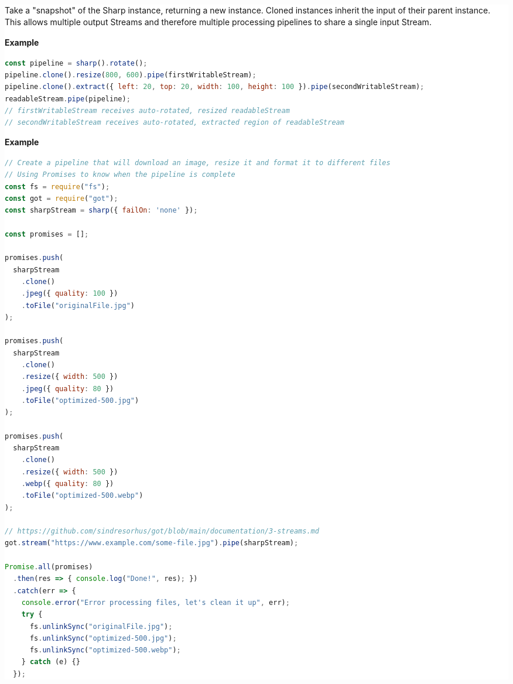 Take a "snapshot" of the Sharp instance, returning a new instance.
Cloned instances inherit the input of their parent instance.
This allows multiple output Streams and therefore multiple processing pipelines to share a single input Stream.


**Example**  
```js
const pipeline = sharp().rotate();
pipeline.clone().resize(800, 600).pipe(firstWritableStream);
pipeline.clone().extract({ left: 20, top: 20, width: 100, height: 100 }).pipe(secondWritableStream);
readableStream.pipe(pipeline);
// firstWritableStream receives auto-rotated, resized readableStream
// secondWritableStream receives auto-rotated, extracted region of readableStream
```
**Example**  
```js
// Create a pipeline that will download an image, resize it and format it to different files
// Using Promises to know when the pipeline is complete
const fs = require("fs");
const got = require("got");
const sharpStream = sharp({ failOn: 'none' });

const promises = [];

promises.push(
  sharpStream
    .clone()
    .jpeg({ quality: 100 })
    .toFile("originalFile.jpg")
);

promises.push(
  sharpStream
    .clone()
    .resize({ width: 500 })
    .jpeg({ quality: 80 })
    .toFile("optimized-500.jpg")
);

promises.push(
  sharpStream
    .clone()
    .resize({ width: 500 })
    .webp({ quality: 80 })
    .toFile("optimized-500.webp")
);

// https://github.com/sindresorhus/got/blob/main/documentation/3-streams.md
got.stream("https://www.example.com/some-file.jpg").pipe(sharpStream);

Promise.all(promises)
  .then(res => { console.log("Done!", res); })
  .catch(err => {
    console.error("Error processing files, let's clean it up", err);
    try {
      fs.unlinkSync("originalFile.jpg");
      fs.unlinkSync("optimized-500.jpg");
      fs.unlinkSync("optimized-500.webp");
    } catch (e) {}
  });
```